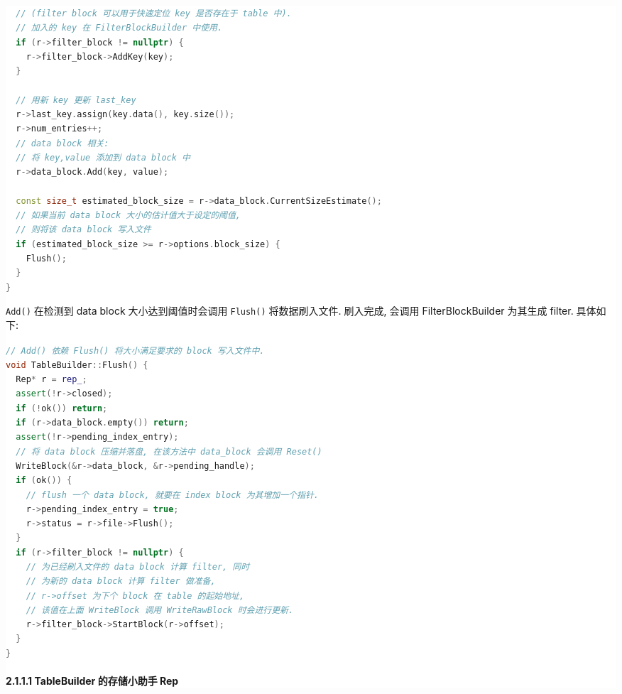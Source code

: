 ```c++
  // (filter block 可以用于快速定位 key 是否存在于 table 中).
  // 加入的 key 在 FilterBlockBuilder 中使用.
  if (r->filter_block != nullptr) {
    r->filter_block->AddKey(key);
  }

  // 用新 key 更新 last_key
  r->last_key.assign(key.data(), key.size());
  r->num_entries++;
  // data block 相关:
  // 将 key,value 添加到 data block 中
  r->data_block.Add(key, value); 

  const size_t estimated_block_size = r->data_block.CurrentSizeEstimate();
  // 如果当前 data block 大小的估计值大于设定的阈值, 
  // 则将该 data block 写入文件
  if (estimated_block_size >= r->options.block_size) {
    Flush();
  }
}
```

`Add()` 在检测到 data block 大小达到阈值时会调用 `Flush()` 将数据刷入文件. 刷入完成, 会调用 FilterBlockBuilder 为其生成 filter. 具体如下:

```c++
// Add() 依赖 Flush() 将大小满足要求的 block 写入文件中.
void TableBuilder::Flush() {
  Rep* r = rep_;
  assert(!r->closed);
  if (!ok()) return;
  if (r->data_block.empty()) return;
  assert(!r->pending_index_entry);
  // 将 data block 压缩并落盘, 在该方法中 data_block 会调用 Reset()
  WriteBlock(&r->data_block, &r->pending_handle); 
  if (ok()) {
    // flush 一个 data block, 就要在 index block 为其增加一个指针.
    r->pending_index_entry = true;
    r->status = r->file->Flush();
  }
  if (r->filter_block != nullptr) {
    // 为已经刷入文件的 data block 计算 filter, 同时
    // 为新的 data block 计算 filter 做准备, 
    // r->offset 为下个 block 在 table 的起始地址, 
    // 该值在上面 WriteBlock 调用 WriteRawBlock 时会进行更新.
    r->filter_block->StartBlock(r->offset); 
  }
}
```

#### 2.1.1.1 TableBuilder 的存储小助手 Rep
